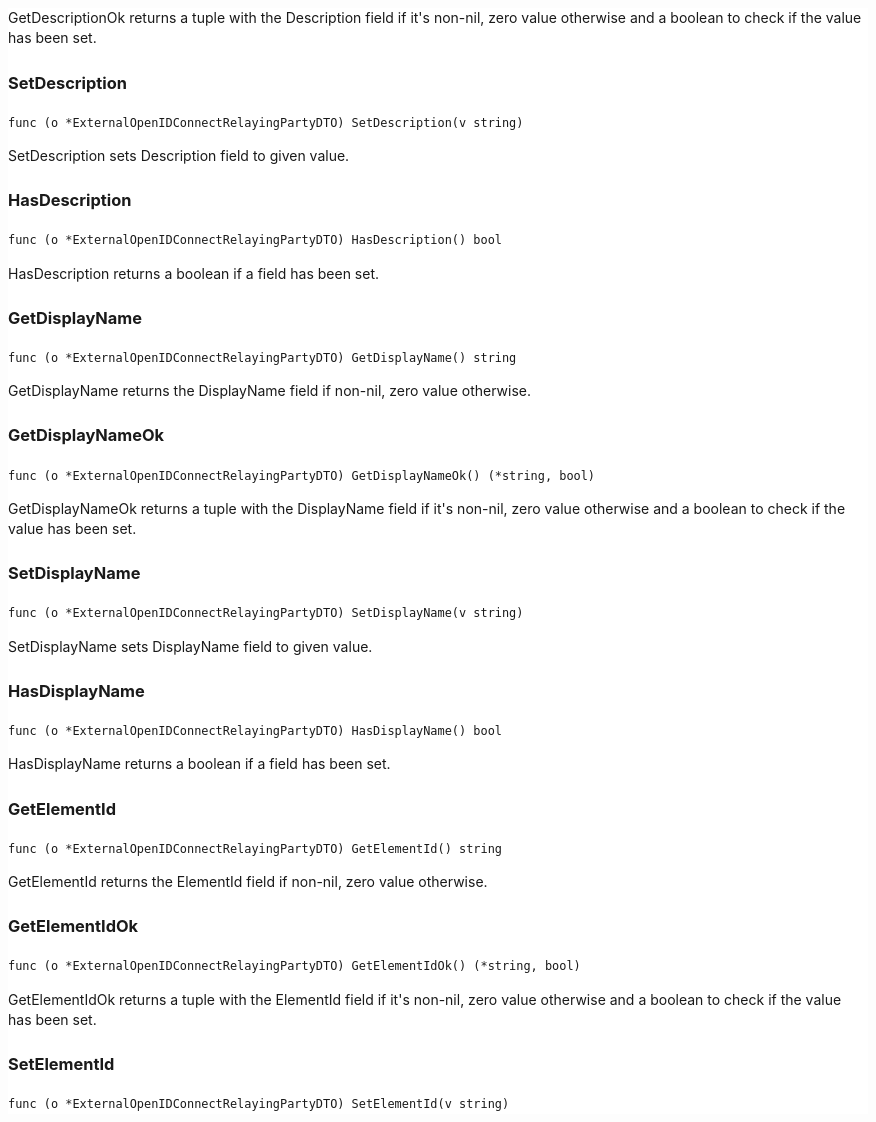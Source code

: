 GetDescriptionOk returns a tuple with the Description field if it's non-nil, zero value otherwise
and a boolean to check if the value has been set.

### SetDescription

`func (o *ExternalOpenIDConnectRelayingPartyDTO) SetDescription(v string)`

SetDescription sets Description field to given value.

### HasDescription

`func (o *ExternalOpenIDConnectRelayingPartyDTO) HasDescription() bool`

HasDescription returns a boolean if a field has been set.

### GetDisplayName

`func (o *ExternalOpenIDConnectRelayingPartyDTO) GetDisplayName() string`

GetDisplayName returns the DisplayName field if non-nil, zero value otherwise.

### GetDisplayNameOk

`func (o *ExternalOpenIDConnectRelayingPartyDTO) GetDisplayNameOk() (*string, bool)`

GetDisplayNameOk returns a tuple with the DisplayName field if it's non-nil, zero value otherwise
and a boolean to check if the value has been set.

### SetDisplayName

`func (o *ExternalOpenIDConnectRelayingPartyDTO) SetDisplayName(v string)`

SetDisplayName sets DisplayName field to given value.

### HasDisplayName

`func (o *ExternalOpenIDConnectRelayingPartyDTO) HasDisplayName() bool`

HasDisplayName returns a boolean if a field has been set.

### GetElementId

`func (o *ExternalOpenIDConnectRelayingPartyDTO) GetElementId() string`

GetElementId returns the ElementId field if non-nil, zero value otherwise.

### GetElementIdOk

`func (o *ExternalOpenIDConnectRelayingPartyDTO) GetElementIdOk() (*string, bool)`

GetElementIdOk returns a tuple with the ElementId field if it's non-nil, zero value otherwise
and a boolean to check if the value has been set.

### SetElementId

`func (o *ExternalOpenIDConnectRelayingPartyDTO) SetElementId(v string)`
